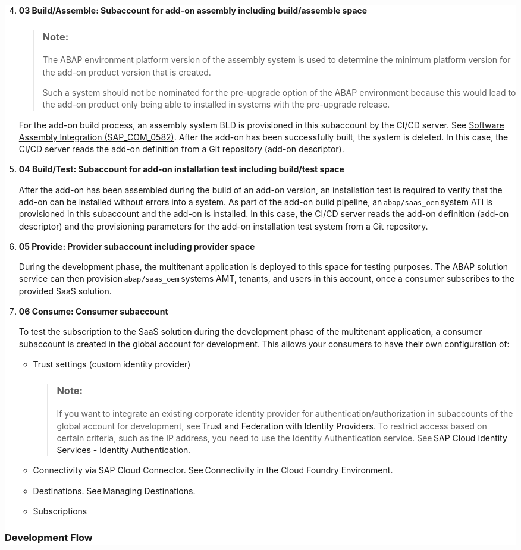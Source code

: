4.  **03 Build/Assemble: Subaccount for add-on assembly including build/assemble space**

    > ### Note:  
    > The ABAP environment platform version of the assembly system is used to determine the minimum platform version for the add-on product version that is created.
    > 
    > Such a system should not be nominated for the pre-upgrade option of the ABAP environment because this would lead to the add-on product only being able to installed in systems with the pre-upgrade release.

    For the add-on build process, an assembly system BLD is provisioned in this subaccount by the CI/CD server. See [Software Assembly Integration \(SAP\_COM\_0582\)](software-assembly-integration-sap-com-0582-26b8df5.md). After the add-on has been successfully built, the system is deleted. In this case, the CI/CD server reads the add-on definition from a Git repository \(add-on descriptor\).

5.  **04 Build/Test: Subaccount for add-on installation test including build/test space**

    After the add-on has been assembled during the build of an add-on version, an installation test is required to verify that the add-on can be installed without errors into a system. As part of the add-on build pipeline, an `abap/saas_oem` system ATI is provisioned in this subaccount and the add-on is installed. In this case, the CI/CD server reads the add-on definition \(add-on descriptor\) and the provisioning parameters for the add-on installation test system from a Git repository.

6.  **05 Provide: Provider subaccount including provider space**

    During the development phase, the multitenant application is deployed to this space for testing purposes. The ABAP solution service can then provision `abap/saas_oem` systems AMT, tenants, and users in this account, once a consumer subscribes to the provided SaaS solution.

7.  **06 Consume: Consumer subaccount**

    To test the subscription to the SaaS solution during the development phase of the multitenant application, a consumer subaccount is created in the global account for development. This allows your consumers to have their own configuration of:

    -   Trust settings \(custom identity provider\)

        > ### Note:  
        > If you want to integrate an existing corporate identity provider for authentication/authorization in subaccounts of the global account for development, see [Trust and Federation with Identity Providers](https://help.sap.com/products/BTP/65de2977205c403bbc107264b8eccf4b/cb1bc8f1bd5c482e891063960d7acd78.html?version=Cloud). To restrict access based on certain criteria, such as the IP address, you need to use the Identity Authentication service. See [SAP Cloud Identity Services - Identity Authentication](https://help.sap.com/viewer/6d6d63354d1242d185ab4830fc04feb1/Cloud/en-US/d17a116432d24470930ebea41977a888.html).

    -   Connectivity via SAP Cloud Connector. See [Connectivity in the Cloud Foundry Environment](https://help.sap.com/viewer/cca91383641e40ffbe03bdc78f00f681/Cloud/en-US/34010ace6ac84574a4ad02f5055d3597.html).
    -   Destinations. See [Managing Destinations](https://help.sap.com/viewer/cca91383641e40ffbe03bdc78f00f681/Cloud/en-US/84e45e071c7646c88027fffc6a7bb787.html).
    -   Subscriptions




### Development Flow
